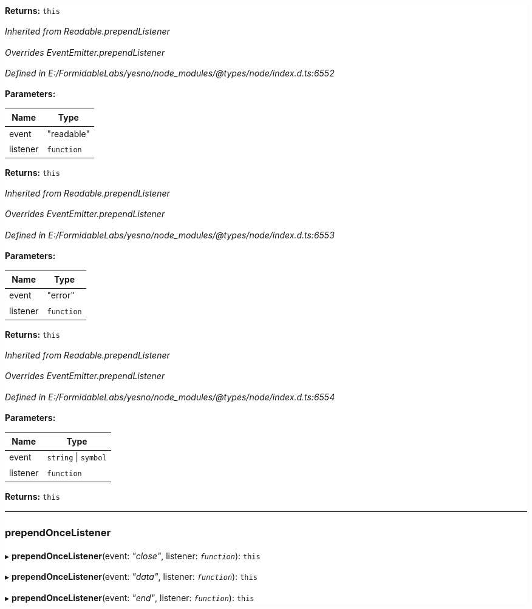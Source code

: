 **Returns:** `this`

*Inherited from Readable.prependListener*

*Overrides EventEmitter.prependListener*

*Defined in E:/FormidableLabs/yesno/node_modules/@types/node/index.d.ts:6552*

**Parameters:**

| Name | Type |
| ------ | ------ |
| event | "readable" |
| listener | `function` |

**Returns:** `this`

*Inherited from Readable.prependListener*

*Overrides EventEmitter.prependListener*

*Defined in E:/FormidableLabs/yesno/node_modules/@types/node/index.d.ts:6553*

**Parameters:**

| Name | Type |
| ------ | ------ |
| event | "error" |
| listener | `function` |

**Returns:** `this`

*Inherited from Readable.prependListener*

*Overrides EventEmitter.prependListener*

*Defined in E:/FormidableLabs/yesno/node_modules/@types/node/index.d.ts:6554*

**Parameters:**

| Name | Type |
| ------ | ------ |
| event |  `string` &#124; `symbol`|
| listener | `function` |

**Returns:** `this`

___
<a id="prependoncelistener"></a>

###  prependOnceListener

▸ **prependOnceListener**(event: *"close"*, listener: *`function`*): `this`

▸ **prependOnceListener**(event: *"data"*, listener: *`function`*): `this`

▸ **prependOnceListener**(event: *"end"*, listener: *`function`*): `this`
